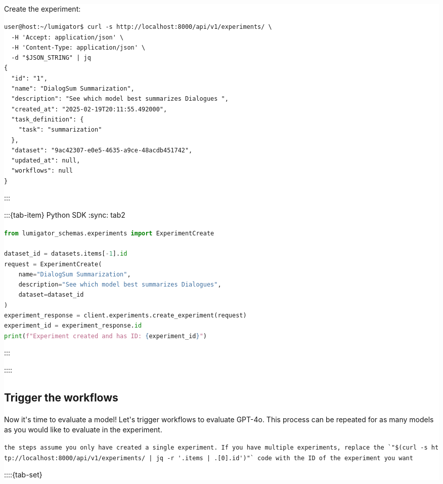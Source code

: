 Create the experiment:
```console
user@host:~/lumigator$ curl -s http://localhost:8000/api/v1/experiments/ \
  -H 'Accept: application/json' \
  -H 'Content-Type: application/json' \
  -d "$JSON_STRING" | jq
{
  "id": "1",
  "name": "DialogSum Summarization",
  "description": "See which model best summarizes Dialogues ",
  "created_at": "2025-02-19T20:11:55.492000",
  "task_definition": {
    "task": "summarization"
  },
  "dataset": "9ac42307-e0e5-4635-a9ce-48acdb451742",
  "updated_at": null,
  "workflows": null
}
```

:::

:::{tab-item} Python SDK
:sync: tab2
```python
from lumigator_schemas.experiments import ExperimentCreate

dataset_id = datasets.items[-1].id
request = ExperimentCreate(
    name="DialogSum Summarization",
    description="See which model best summarizes Dialogues",
    dataset=dataset_id
)
experiment_response = client.experiments.create_experiment(request)
experiment_id = experiment_response.id
print(f"Experiment created and has ID: {experiment_id}")
```
:::

::::

## Trigger the workflows

Now it's time to evaluate a model! Let's trigger workflows to evaluate GPT-4o. This process can be repeated for as many models as you would like to evaluate in the experiment.


```{note}
the steps assume you only have created a single experiment. If you have multiple experiments, replace the `"$(curl -s http://localhost:8000/api/v1/experiments/ | jq -r '.items | .[0].id')"` code with the ID of the experiment you want
```

::::{tab-set}

